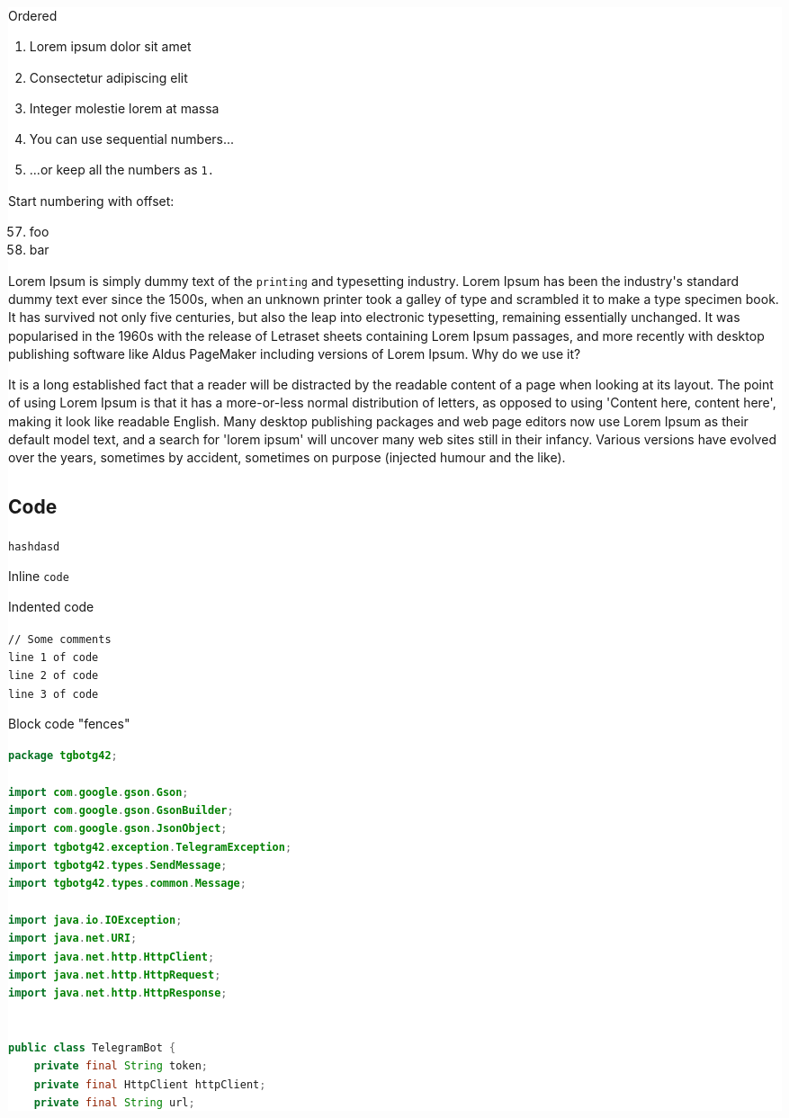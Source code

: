 Ordered

1. Lorem ipsum dolor sit amet
2. Consectetur adipiscing elit
3. Integer molestie lorem at massa


1. You can use sequential numbers...
1. ...or keep all the numbers as `1.`

Start numbering with offset:

57. foo
1. bar



Lorem Ipsum is simply dummy text of the `printing` and typesetting industry. Lorem Ipsum has been the industry's standard dummy text ever since the 1500s, when an unknown printer took a galley of type and scrambled it to make a type specimen book. It has survived not only five centuries, but also the leap into electronic typesetting, remaining essentially unchanged. It was popularised in the 1960s with the release of Letraset sheets containing Lorem Ipsum passages, and more recently with desktop publishing software like Aldus PageMaker including versions of Lorem Ipsum.
Why do we use it?

It is a long established fact that a reader will be distracted by the readable content of a page when looking at its layout. The point of using Lorem Ipsum is that it has a more-or-less normal distribution of letters, as opposed to using 'Content here, content here', making it look like readable English. Many desktop publishing packages and web page editors now use Lorem Ipsum as their default model text, and a search for 'lorem ipsum' will uncover many web sites still in their infancy. Various versions have evolved over the years, sometimes by accident, sometimes on purpose (injected humour and the like).

## Code

    hashdasd

Inline `code`

Indented code

    // Some comments
    line 1 of code
    line 2 of code
    line 3 of code


Block code "fences"

```java
package tgbotg42;

import com.google.gson.Gson;
import com.google.gson.GsonBuilder;
import com.google.gson.JsonObject;
import tgbotg42.exception.TelegramException;
import tgbotg42.types.SendMessage;
import tgbotg42.types.common.Message;

import java.io.IOException;
import java.net.URI;
import java.net.http.HttpClient;
import java.net.http.HttpRequest;
import java.net.http.HttpResponse;


public class TelegramBot {
    private final String token;
    private final HttpClient httpClient;
    private final String url;
```